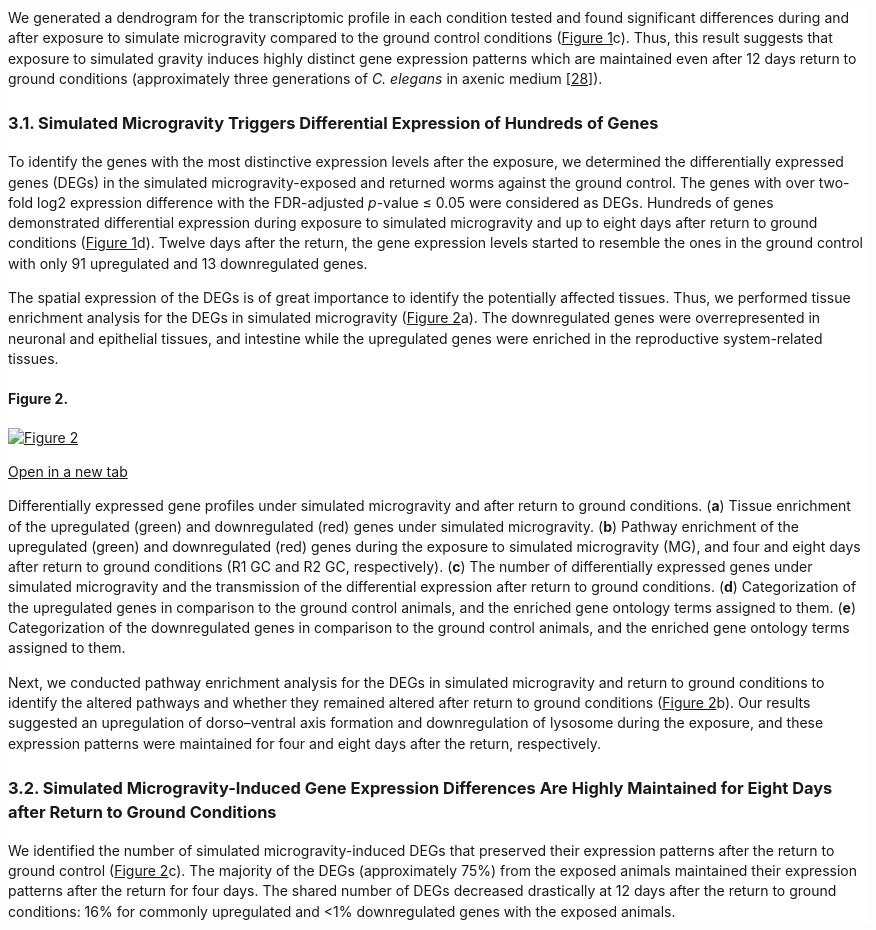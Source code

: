 We generated a dendrogram for the transcriptomic profile in each condition tested and found significant differences during and after exposure to simulate microgravity compared to the ground control conditions ([Figure 1](#cells-12-00270-f001)c). Thus, this result suggests that exposure to simulated gravity induces highly distinct gene expression patterns which are maintained even after 12 days return to ground conditions (approximately three generations of *C. elegans* in axenic medium [[28](#B28-cells-12-00270)]).

### 3.1. Simulated Microgravity Triggers Differential Expression of Hundreds of Genes

To identify the genes with the most distinctive expression levels after the exposure, we determined the differentially expressed genes (DEGs) in the simulated microgravity-exposed and returned worms against the ground control. The genes with over two-fold log2 expression difference with the FDR-adjusted *p*-value ≤ 0.05 were considered as DEGs. Hundreds of genes demonstrated differential expression during exposure to simulated microgravity and up to eight days after return to ground conditions ([Figure 1](#cells-12-00270-f001)d). Twelve days after the return, the gene expression levels started to resemble the ones in the ground control with only 91 upregulated and 13 downregulated genes.

The spatial expression of the DEGs is of great importance to identify the potentially affected tissues. Thus, we performed tissue enrichment analysis for the DEGs in simulated microgravity ([Figure 2](#cells-12-00270-f002)a). The downregulated genes were overrepresented in neuronal and epithelial tissues, and intestine while the upregulated genes were enriched in the reproductive system-related tissues.

#### Figure 2.

[![Figure 2](https://cdn.ncbi.nlm.nih.gov/pmc/blobs/c81c/9856674/591c5e287276/cells-12-00270-g002.jpg)](https://www.ncbi.nlm.nih.gov/core/lw/2.0/html/tileshop_pmc/tileshop_pmc_inline.html?title=Click%20on%20image%20to%20zoom&p=PMC3&id=9856674_cells-12-00270-g002.jpg)

[Open in a new tab](figure/cells-12-00270-f002/)

Differentially expressed gene profiles under simulated microgravity and after return to ground conditions. (**a**) Tissue enrichment of the upregulated (green) and downregulated (red) genes under simulated microgravity. (**b**) Pathway enrichment of the upregulated (green) and downregulated (red) genes during the exposure to simulated microgravity (MG), and four and eight days after return to ground conditions (R1 GC and R2 GC, respectively). (**c**) The number of differentially expressed genes under simulated microgravity and the transmission of the differential expression after return to ground conditions. (**d**) Categorization of the upregulated genes in comparison to the ground control animals, and the enriched gene ontology terms assigned to them. (**e**) Categorization of the downregulated genes in comparison to the ground control animals, and the enriched gene ontology terms assigned to them.

Next, we conducted pathway enrichment analysis for the DEGs in simulated microgravity and return to ground conditions to identify the altered pathways and whether they remained altered after return to ground conditions ([Figure 2](#cells-12-00270-f002)b). Our results suggested an upregulation of dorso–ventral axis formation and downregulation of lysosome during the exposure, and these expression patterns were maintained for four and eight days after the return, respectively.

### 3.2. Simulated Microgravity-Induced Gene Expression Differences Are Highly Maintained for Eight Days after Return to Ground Conditions

We identified the number of simulated microgravity-induced DEGs that preserved their expression patterns after the return to ground control ([Figure 2](#cells-12-00270-f002)c). The majority of the DEGs (approximately 75%) from the exposed animals maintained their expression patterns after the return for four days. The shared number of DEGs decreased drastically at 12 days after the return to ground conditions: 16% for commonly upregulated and <1% downregulated genes with the exposed animals.
